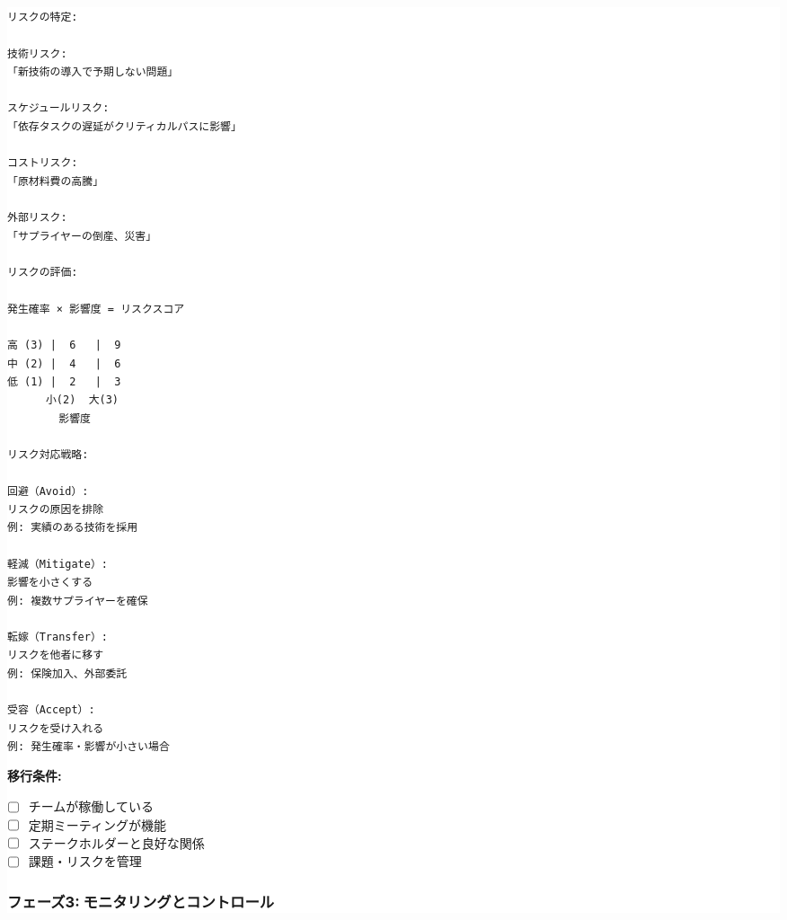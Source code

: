 ```
リスクの特定:

技術リスク:
「新技術の導入で予期しない問題」

スケジュールリスク:
「依存タスクの遅延がクリティカルパスに影響」

コストリスク:
「原材料費の高騰」

外部リスク:
「サプライヤーの倒産、災害」

リスクの評価:

発生確率 × 影響度 = リスクスコア

高 (3) |  6   |  9
中 (2) |  4   |  6
低 (1) |  2   |  3
      小(2)  大(3)
        影響度

リスク対応戦略:

回避（Avoid）:
リスクの原因を排除
例: 実績のある技術を採用

軽減（Mitigate）:
影響を小さくする
例: 複数サプライヤーを確保

転嫁（Transfer）:
リスクを他者に移す
例: 保険加入、外部委託

受容（Accept）:
リスクを受け入れる
例: 発生確率・影響が小さい場合
```

**移行条件:**

- [ ] チームが稼働している
- [ ] 定期ミーティングが機能
- [ ] ステークホルダーと良好な関係
- [ ] 課題・リスクを管理

### フェーズ3: モニタリングとコントロール
